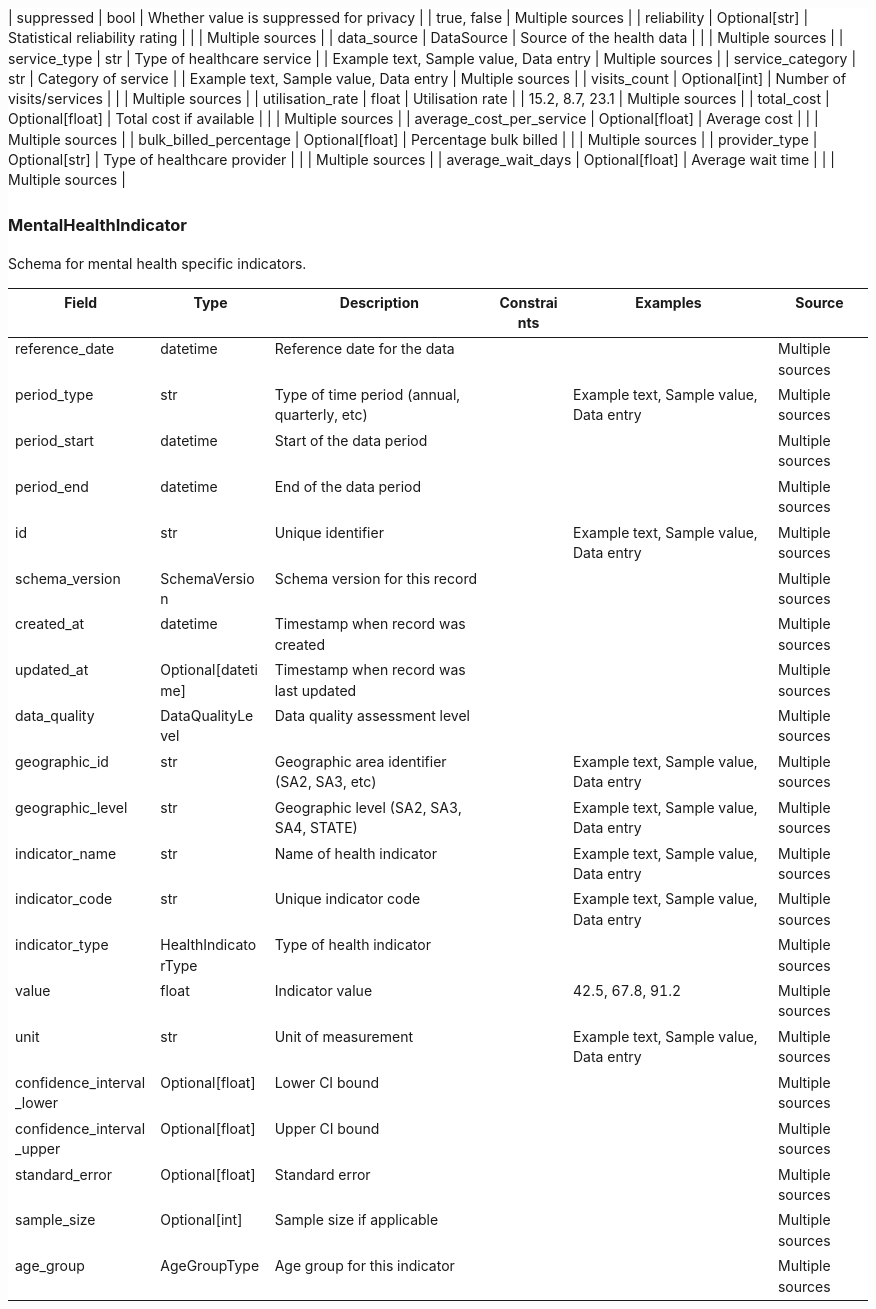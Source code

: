 | suppressed | bool | Whether value is suppressed for privacy |  | true, false | Multiple sources |
| reliability | Optional[str] | Statistical reliability rating |  |  | Multiple sources |
| data_source | DataSource | Source of the health data |  |  | Multiple sources |
| service_type | str | Type of healthcare service |  | Example text, Sample value, Data entry | Multiple sources |
| service_category | str | Category of service |  | Example text, Sample value, Data entry | Multiple sources |
| visits_count | Optional[int] | Number of visits/services |  |  | Multiple sources |
| utilisation_rate | float | Utilisation rate |  | 15.2, 8.7, 23.1 | Multiple sources |
| total_cost | Optional[float] | Total cost if available |  |  | Multiple sources |
| average_cost_per_service | Optional[float] | Average cost |  |  | Multiple sources |
| bulk_billed_percentage | Optional[float] | Percentage bulk billed |  |  | Multiple sources |
| provider_type | Optional[str] | Type of healthcare provider |  |  | Multiple sources |
| average_wait_days | Optional[float] | Average wait time |  |  | Multiple sources |

### MentalHealthIndicator

Schema for mental health specific indicators.

| Field | Type | Description | Constraints | Examples | Source |
|-------|------|-------------|-------------|----------|--------|
| reference_date | datetime | Reference date for the data |  |  | Multiple sources |
| period_type | str | Type of time period (annual, quarterly, etc) |  | Example text, Sample value, Data entry | Multiple sources |
| period_start | datetime | Start of the data period |  |  | Multiple sources |
| period_end | datetime | End of the data period |  |  | Multiple sources |
| id | str | Unique identifier |  | Example text, Sample value, Data entry | Multiple sources |
| schema_version | SchemaVersion | Schema version for this record |  |  | Multiple sources |
| created_at | datetime | Timestamp when record was created |  |  | Multiple sources |
| updated_at | Optional[datetime] | Timestamp when record was last updated |  |  | Multiple sources |
| data_quality | DataQualityLevel | Data quality assessment level |  |  | Multiple sources |
| geographic_id | str | Geographic area identifier (SA2, SA3, etc) |  | Example text, Sample value, Data entry | Multiple sources |
| geographic_level | str | Geographic level (SA2, SA3, SA4, STATE) |  | Example text, Sample value, Data entry | Multiple sources |
| indicator_name | str | Name of health indicator |  | Example text, Sample value, Data entry | Multiple sources |
| indicator_code | str | Unique indicator code |  | Example text, Sample value, Data entry | Multiple sources |
| indicator_type | HealthIndicatorType | Type of health indicator |  |  | Multiple sources |
| value | float | Indicator value |  | 42.5, 67.8, 91.2 | Multiple sources |
| unit | str | Unit of measurement |  | Example text, Sample value, Data entry | Multiple sources |
| confidence_interval_lower | Optional[float] | Lower CI bound |  |  | Multiple sources |
| confidence_interval_upper | Optional[float] | Upper CI bound |  |  | Multiple sources |
| standard_error | Optional[float] | Standard error |  |  | Multiple sources |
| sample_size | Optional[int] | Sample size if applicable |  |  | Multiple sources |
| age_group | AgeGroupType | Age group for this indicator |  |  | Multiple sources |